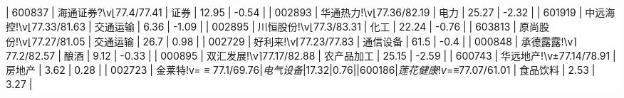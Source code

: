 | 600837 |  海通证券?\v⌊77.4/77.41  |    证券    |   12.95   | -0.54  |
| 002893 | 华通热力!\v⌊77.36/82.19  |    电力    |   25.27   | -2.32  |
| 601919 | 中远海控!\v⌊77.33/81.63  |  交通运输  |    6.36   | -1.09  |
| 002895 |  川恒股份!\v⌊77.3/83.31  |    化工    |   22.24   | -0.76  |
| 603813 | 原尚股份!\v⌊77.27/81.05  |  交通运输  |    26.7   |  0.98  |
| 002729 |  好利来!\v⌈77.23/77.83   |  通信设备  |    61.5   |  -0.4  |
| 000848 |  承德露露!\v⌉77.2/82.57  |    酿酒    |    9.12   | -0.33  |
| 000895 | 双汇发展!\v⌉77.17/82.88  | 农产品加工 |   25.15   | -2.59  |
| 600743 | 华远地产!\v±77.14/78.91  |   房地产   |    3.62   |  0.28  |
| 002723 |  金莱特!v=$≡77.1/69.76   |  电气设备  |   17.32   |  0.76  |
| 600186 | 莲花健康!v=$≡77.07/61.01 |  食品饮料  |    2.53   |  3.27  |
